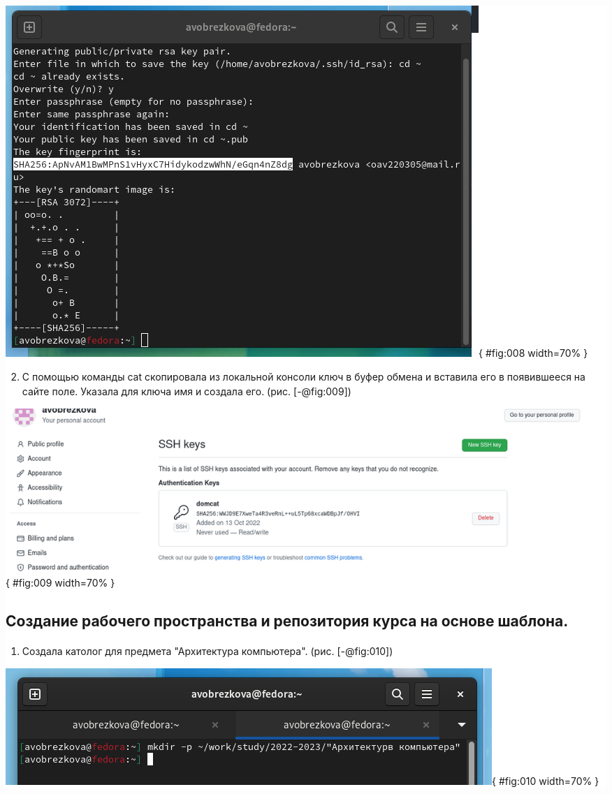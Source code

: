 ![Генерирование ключей](image/9.PNG){ #fig:008 width=70% }

2. С помощью команды cat скопировала из локальной консоли ключ в буфер обмена и вставила его в появившееся на сайте поле. Указала для ключа имя и создала его. (рис. [-@fig:009])

![Создание ключа](image/12.PNG){ #fig:009 width=70% }

## Создание рабочего пространства и репозитория курса на основе шаблона.

1. Создала католог для предмета "Архитектура компьютера". (рис. [-@fig:010])

![Создание каталога для предмета](image/13.PNG){ #fig:010 width=70% }

